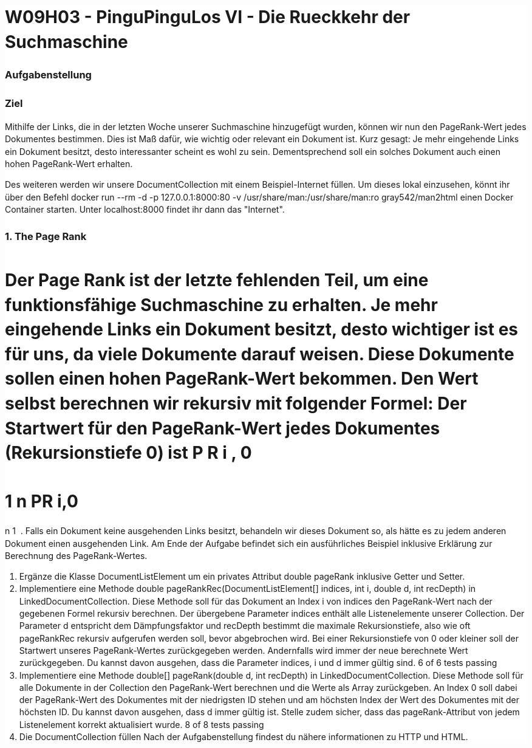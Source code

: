 #  **W09H03 - PinguPinguLos VI - Die Rueckkehr der Suchmaschine**


### Aufgabenstellung

### Ziel

Mithilfe der Links, die in der letzten Woche unserer Suchmaschine hinzugefügt wurden, können wir nun den PageRank-Wert jedes Dokumentes bestimmen. Dies ist Maß dafür, wie wichtig oder relevant ein Dokument ist. Kurz gesagt: Je mehr eingehende Links ein Dokument besitzt, desto interessanter scheint es wohl zu sein. Dementsprechend soll ein solches Dokument auch einen hohen PageRank-Wert erhalten.

Des weiteren werden wir unsere DocumentCollection mit einem Beispiel-Internet füllen. Um dieses lokal einzusehen, könnt ihr über den Befehl docker run --rm -d -p 127.0.0.1:8000:80 -v /usr/share/man:/usr/share/man:ro gray542/man2html einen Docker Container starten. Unter localhost:8000 findet ihr dann das "Internet".

### 1. The Page Rank
   Der Page Rank ist der letzte fehlenden Teil, um eine funktionsfähige Suchmaschine zu erhalten. Je mehr eingehende Links ein Dokument besitzt, desto wichtiger ist es für uns, da viele Dokumente darauf weisen. Diese Dokumente sollen einen hohen PageRank-Wert bekommen. Den Wert selbst berechnen wir rekursiv mit folgender Formel:
   Der Startwert für den PageRank-Wert jedes Dokumentes (Rekursionstiefe 0) ist
   P
   R
   i
   ,
   0
   =
   1
   n
   PR
   i,0
   ​
   =
   n
   1
   ​
   . Falls ein Dokument keine ausgehenden Links besitzt, behandeln wir dieses Dokument so, als hätte es zu jedem anderen Dokument einen ausgehenden Link. Am Ende der Aufgabe befindet sich ein ausführliches Beispiel inklusive Erklärung zur Berechnung des PageRank-Wertes.

1. Ergänze die Klasse DocumentListElement um ein privates Attribut double pageRank inklusive Getter und Setter.
2. Implementiere eine Methode double pageRankRec(DocumentListElement[] indices, int i, double d, int recDepth) in LinkedDocumentCollection. Diese Methode soll für das Dokument an Index i von indices den PageRank-Wert nach der gegebenen Formel rekursiv berechnen. Der übergebene Parameter indices enthält alle Listenelemente unserer Collection. Der Parameter d entspricht dem Dämpfungsfaktor und recDepth bestimmt die maximale Rekursionstiefe, also wie oft pageRankRec rekursiv aufgerufen werden soll, bevor abgebrochen wird. Bei einer Rekursionstiefe von 0 oder kleiner soll der Startwert unseres PageRank-Wertes zurückgegeben werden. Andernfalls wird immer der neue berechnete Wert zurückgegeben. Du kannst davon ausgehen, dass die Parameter indices, i und d immer gültig sind.
6 of 6 tests passing
3. Implementiere eine Methode double[] pageRank(double d, int recDepth) in LinkedDocumentCollection. Diese Methode soll für alle Dokumente in der Collection den PageRank-Wert berechnen und die Werte als Array zurückgeben. An Index 0 soll dabei der PageRank-Wert des Dokumentes mit der niedrigsten ID stehen und am höchsten Index der Wert des Dokumentes mit der höchsten ID. Du kannst davon ausgehen, dass d immer gültig ist. Stelle zudem sicher, dass das pageRank-Attribut von jedem Listenelement korrekt aktualisiert wurde.
8 of 8 tests passing
2. Die DocumentCollection füllen
   Nach der Aufgabenstellung findest du nähere informationen zu HTTP und HTML.